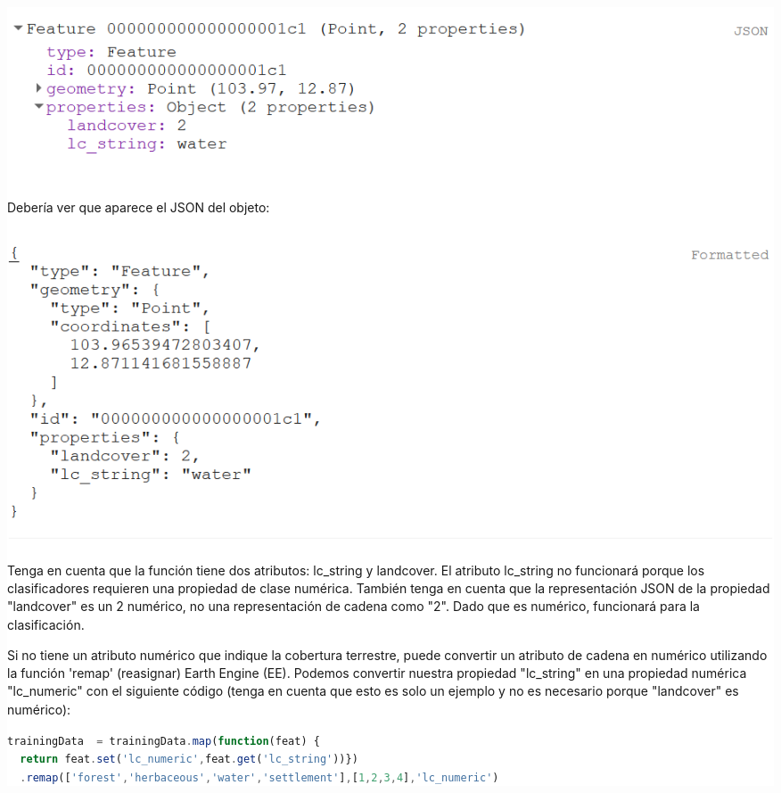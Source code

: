 

![alt_text](images/CCDC/image11.png "image_tooltip")


Debería ver que aparece el JSON del objeto:



![alt_text](images/CCDC/image12.png "image_tooltip")

Tenga en cuenta que la función tiene dos atributos: lc_string y landcover. El atributo lc_string no funcionará porque los clasificadores requieren una propiedad de clase numérica. También tenga en cuenta que la representación JSON de la propiedad "landcover" es un 2 numérico, no una representación de cadena como "2". Dado que es numérico, funcionará para la clasificación.

Si no tiene un atributo numérico que indique la cobertura terrestre, puede convertir un atributo de cadena en numérico utilizando la función 'remap' (reasignar) Earth Engine (EE). Podemos convertir nuestra propiedad "lc_string" en una propiedad numérica "lc_numeric" con el siguiente código (tenga en cuenta que esto es solo un ejemplo y no es necesario porque "landcover" es numérico):


```javascript
trainingData  = trainingData.map(function(feat) {
  return feat.set('lc_numeric',feat.get('lc_string'))})
  .remap(['forest','herbaceous','water','settlement'],[1,2,3,4],'lc_numeric')
```
